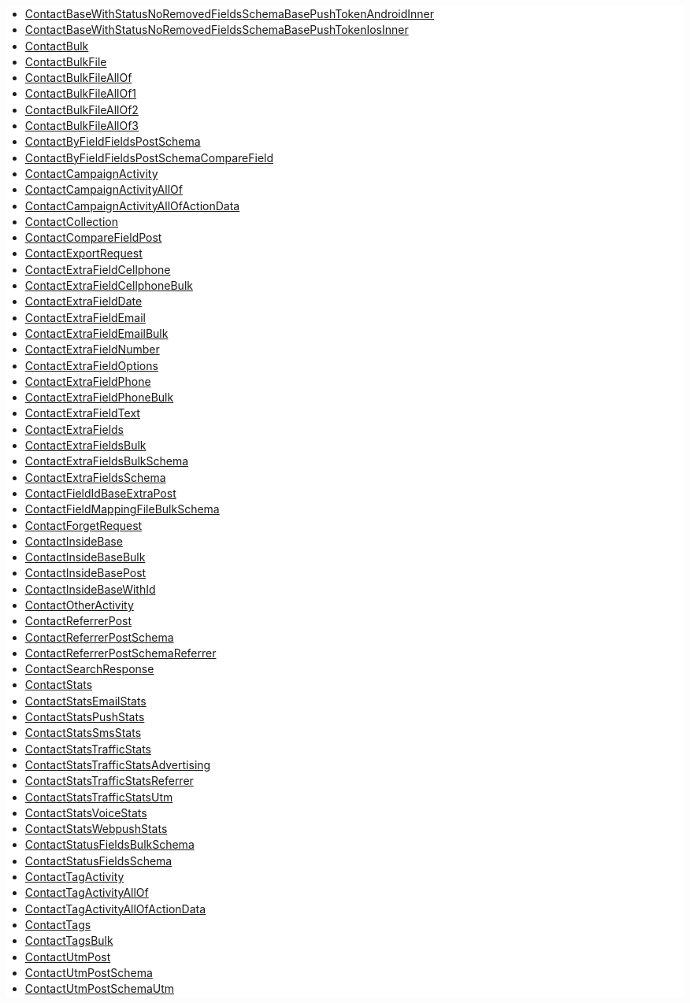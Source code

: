  - [ContactBaseWithStatusNoRemovedFieldsSchemaBasePushTokenAndroidInner](docs/ContactBaseWithStatusNoRemovedFieldsSchemaBasePushTokenAndroidInner.md)
 - [ContactBaseWithStatusNoRemovedFieldsSchemaBasePushTokenIosInner](docs/ContactBaseWithStatusNoRemovedFieldsSchemaBasePushTokenIosInner.md)
 - [ContactBulk](docs/ContactBulk.md)
 - [ContactBulkFile](docs/ContactBulkFile.md)
 - [ContactBulkFileAllOf](docs/ContactBulkFileAllOf.md)
 - [ContactBulkFileAllOf1](docs/ContactBulkFileAllOf1.md)
 - [ContactBulkFileAllOf2](docs/ContactBulkFileAllOf2.md)
 - [ContactBulkFileAllOf3](docs/ContactBulkFileAllOf3.md)
 - [ContactByFieldFieldsPostSchema](docs/ContactByFieldFieldsPostSchema.md)
 - [ContactByFieldFieldsPostSchemaCompareField](docs/ContactByFieldFieldsPostSchemaCompareField.md)
 - [ContactCampaignActivity](docs/ContactCampaignActivity.md)
 - [ContactCampaignActivityAllOf](docs/ContactCampaignActivityAllOf.md)
 - [ContactCampaignActivityAllOfActionData](docs/ContactCampaignActivityAllOfActionData.md)
 - [ContactCollection](docs/ContactCollection.md)
 - [ContactCompareFieldPost](docs/ContactCompareFieldPost.md)
 - [ContactExportRequest](docs/ContactExportRequest.md)
 - [ContactExtraFieldCellphone](docs/ContactExtraFieldCellphone.md)
 - [ContactExtraFieldCellphoneBulk](docs/ContactExtraFieldCellphoneBulk.md)
 - [ContactExtraFieldDate](docs/ContactExtraFieldDate.md)
 - [ContactExtraFieldEmail](docs/ContactExtraFieldEmail.md)
 - [ContactExtraFieldEmailBulk](docs/ContactExtraFieldEmailBulk.md)
 - [ContactExtraFieldNumber](docs/ContactExtraFieldNumber.md)
 - [ContactExtraFieldOptions](docs/ContactExtraFieldOptions.md)
 - [ContactExtraFieldPhone](docs/ContactExtraFieldPhone.md)
 - [ContactExtraFieldPhoneBulk](docs/ContactExtraFieldPhoneBulk.md)
 - [ContactExtraFieldText](docs/ContactExtraFieldText.md)
 - [ContactExtraFields](docs/ContactExtraFields.md)
 - [ContactExtraFieldsBulk](docs/ContactExtraFieldsBulk.md)
 - [ContactExtraFieldsBulkSchema](docs/ContactExtraFieldsBulkSchema.md)
 - [ContactExtraFieldsSchema](docs/ContactExtraFieldsSchema.md)
 - [ContactFieldIdBaseExtraPost](docs/ContactFieldIdBaseExtraPost.md)
 - [ContactFieldMappingFileBulkSchema](docs/ContactFieldMappingFileBulkSchema.md)
 - [ContactForgetRequest](docs/ContactForgetRequest.md)
 - [ContactInsideBase](docs/ContactInsideBase.md)
 - [ContactInsideBaseBulk](docs/ContactInsideBaseBulk.md)
 - [ContactInsideBasePost](docs/ContactInsideBasePost.md)
 - [ContactInsideBaseWithId](docs/ContactInsideBaseWithId.md)
 - [ContactOtherActivity](docs/ContactOtherActivity.md)
 - [ContactReferrerPost](docs/ContactReferrerPost.md)
 - [ContactReferrerPostSchema](docs/ContactReferrerPostSchema.md)
 - [ContactReferrerPostSchemaReferrer](docs/ContactReferrerPostSchemaReferrer.md)
 - [ContactSearchResponse](docs/ContactSearchResponse.md)
 - [ContactStats](docs/ContactStats.md)
 - [ContactStatsEmailStats](docs/ContactStatsEmailStats.md)
 - [ContactStatsPushStats](docs/ContactStatsPushStats.md)
 - [ContactStatsSmsStats](docs/ContactStatsSmsStats.md)
 - [ContactStatsTrafficStats](docs/ContactStatsTrafficStats.md)
 - [ContactStatsTrafficStatsAdvertising](docs/ContactStatsTrafficStatsAdvertising.md)
 - [ContactStatsTrafficStatsReferrer](docs/ContactStatsTrafficStatsReferrer.md)
 - [ContactStatsTrafficStatsUtm](docs/ContactStatsTrafficStatsUtm.md)
 - [ContactStatsVoiceStats](docs/ContactStatsVoiceStats.md)
 - [ContactStatsWebpushStats](docs/ContactStatsWebpushStats.md)
 - [ContactStatusFieldsBulkSchema](docs/ContactStatusFieldsBulkSchema.md)
 - [ContactStatusFieldsSchema](docs/ContactStatusFieldsSchema.md)
 - [ContactTagActivity](docs/ContactTagActivity.md)
 - [ContactTagActivityAllOf](docs/ContactTagActivityAllOf.md)
 - [ContactTagActivityAllOfActionData](docs/ContactTagActivityAllOfActionData.md)
 - [ContactTags](docs/ContactTags.md)
 - [ContactTagsBulk](docs/ContactTagsBulk.md)
 - [ContactUtmPost](docs/ContactUtmPost.md)
 - [ContactUtmPostSchema](docs/ContactUtmPostSchema.md)
 - [ContactUtmPostSchemaUtm](docs/ContactUtmPostSchemaUtm.md)
